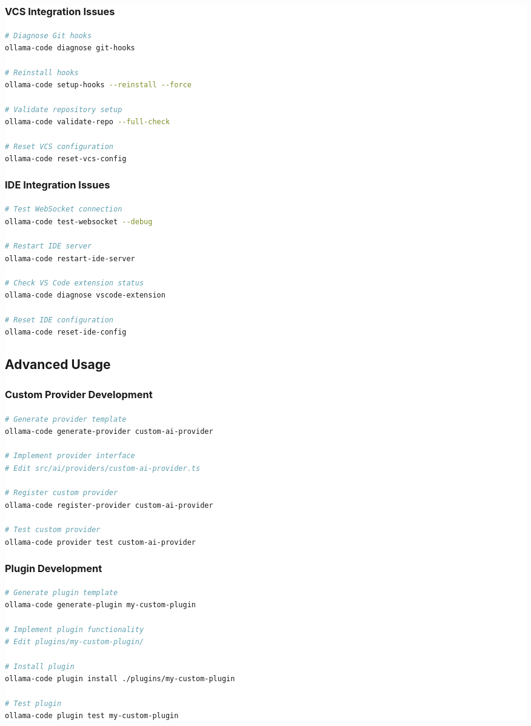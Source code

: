 
### VCS Integration Issues
```bash
# Diagnose Git hooks
ollama-code diagnose git-hooks

# Reinstall hooks
ollama-code setup-hooks --reinstall --force

# Validate repository setup
ollama-code validate-repo --full-check

# Reset VCS configuration
ollama-code reset-vcs-config
```

### IDE Integration Issues
```bash
# Test WebSocket connection
ollama-code test-websocket --debug

# Restart IDE server
ollama-code restart-ide-server

# Check VS Code extension status
ollama-code diagnose vscode-extension

# Reset IDE configuration
ollama-code reset-ide-config
```

## Advanced Usage

### Custom Provider Development
```bash
# Generate provider template
ollama-code generate-provider custom-ai-provider

# Implement provider interface
# Edit src/ai/providers/custom-ai-provider.ts

# Register custom provider
ollama-code register-provider custom-ai-provider

# Test custom provider
ollama-code provider test custom-ai-provider
```

### Plugin Development
```bash
# Generate plugin template
ollama-code generate-plugin my-custom-plugin

# Implement plugin functionality
# Edit plugins/my-custom-plugin/

# Install plugin
ollama-code plugin install ./plugins/my-custom-plugin

# Test plugin
ollama-code plugin test my-custom-plugin
```
